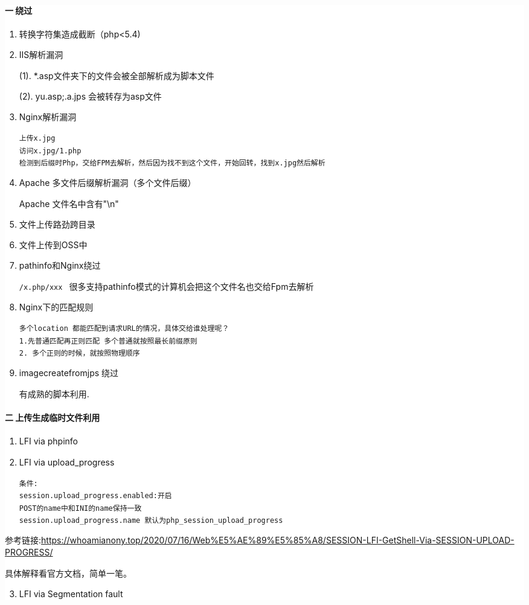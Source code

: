 #### 一 绕过

1. 转换字符集造成截断（php<5.4)

2. IIS解析漏洞

   (1). *.asp文件夹下的文件会被全部解析成为脚本文件

   (2). yu.asp;.a.jps 会被转存为asp文件

3. Nginx解析漏洞

   ```
   上传x.jpg 
   访问x.jpg/1.php
   检测到后缀时Php，交给FPM去解析，然后因为找不到这个文件，开始回转，找到x.jpg然后解析
   ```

4. Apache 多文件后缀解析漏洞（多个文件后缀）

   Apache 文件名中含有"\n"

6. 文件上传路劲跨目录

7. 文件上传到OSS中

8. pathinfo和Nginx绕过

   `/x.php/xxx ` 很多支持pathinfo模式的计算机会把这个文件名也交给Fpm去解析

9. Nginx下的匹配规则

   ```
   多个location 都能匹配到请求URL的情况，具体交给谁处理呢？
   1.先普通匹配再正则匹配 多个普通就按照最长前缀原则
   2. 多个正则的时候，就按照物理顺序
   ```

10. imagecreatefromjps 绕过

    有成熟的脚本利用.

#### 二 上传生成临时文件利用

   1. LFI via phpinfo

   2. LFI via upload_progress

      ```
      条件:
      session.upload_progress.enabled:开启
      POST的name中和INI的name保持一致
      session.upload_progress.name 默认为php_session_upload_progress
      ```

参考链接:https://whoamianony.top/2020/07/16/Web%E5%AE%89%E5%85%A8/SESSION-LFI-GetShell-Via-SESSION-UPLOAD-PROGRESS/

具体解释看官方文档，简单一笔。

 3. LFI via Segmentation fault
